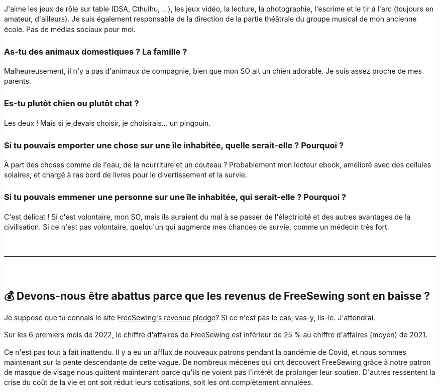 J'aime les jeux de rôle sur table (DSA, Cthulhu, ...), les jeux vidéo, la lecture, la photographie, l'escrime et le tir à l'arc (toujours en amateur, d'ailleurs). Je suis également responsable de la direction de la partie théâtrale du groupe musical de mon ancienne école. Pas de médias sociaux pour moi.



### As-tu des animaux domestiques ? La famille ?

Malheureusement, il n'y a pas d'animaux de compagnie, bien que mon SO ait un chien adorable. Je suis assez proche de mes parents.



### Es-tu plutôt chien ou plutôt chat ?

Les deux ! Mais si je devais choisir, je choisirais... un pingouin.



### Si tu pouvais emporter une chose sur une île inhabitée, quelle serait-elle ? Pourquoi ?

À part des choses comme de l'eau, de la nourriture et un couteau ? Probablement mon lecteur ebook, amélioré avec des cellules solaires, et chargé à ras bord de livres pour le divertissement et la survie. 



### Si tu pouvais emmener une personne sur une île inhabitée, qui serait-elle ? Pourquoi ?

C'est délicat ! Si c'est volontaire, mon SO, mais ils auraient du mal à se passer de l'électricité et des autres avantages de la civilisation. Si ce n'est pas volontaire, quelqu'un qui augmente mes chances de survie, comme un médecin très fort.

&nbsp;



---

&nbsp;



## 💰 Devons-nous être abattus parce que les revenus de FreeSewing sont en baisse ?

Je suppose que tu connais le site [FreeSewing's revenue pledge](https://freesewing.org/docs/various/pledge/)? Si ce n'est pas le cas, vas-y, lis-le. J'attendrai.

Sur les 6 premiers mois de 2022, le chiffre d'affaires de FreeSewing est inférieur de 25 % au chiffre d'affaires (moyen) de 2021. 

Ce n'est pas tout à fait inattendu. Il y a eu un afflux de nouveaux patrons pendant la pandémie de Covid, et nous sommes maintenant sur la pente descendante de cette vague. De nombreux mécènes qui ont découvert FreeSewing grâce à notre patron de masque de visage nous quittent maintenant parce qu'ils ne voient pas l'intérêt de prolonger leur soutien. D'autres ressentent la crise du coût de la vie et ont soit réduit leurs cotisations, soit les ont complètement annulées. 
